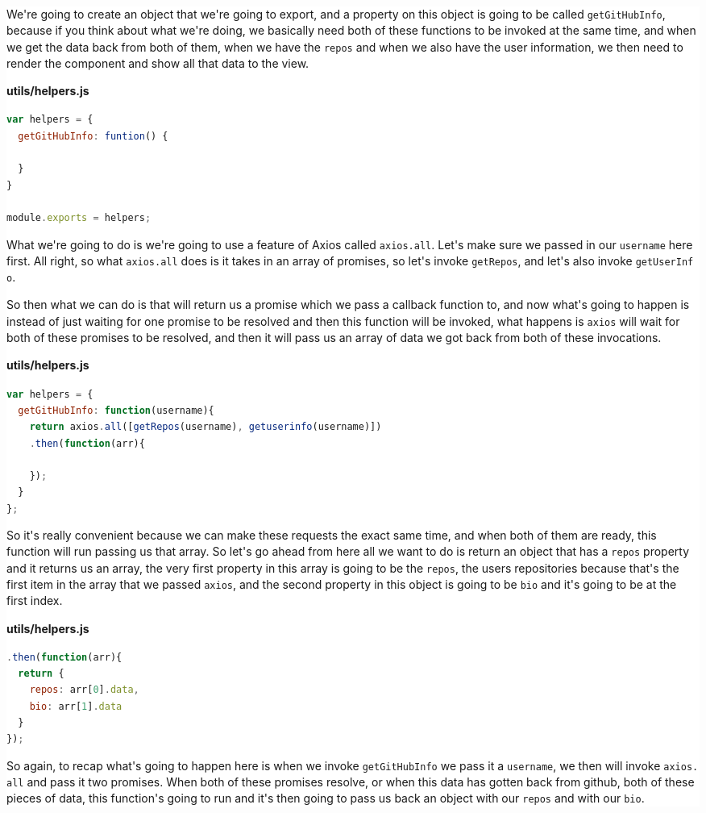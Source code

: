 We're going to create an object that we're going to export, and a property on this object is going to be called `getGitHubInfo`, because if you think about what we're doing, we basically need both of these functions to be invoked at the same time, and when we get the data back from both of them, when we have the `repos` and when we also have the user information, we then need to render the component and show all that data to the view.

**utils/helpers.js**
``` javascript
var helpers = {
  getGitHubInfo: funtion() {
  
  }
}

module.exports = helpers;
```
What we're going to do is we're going to use a feature of Axios called `axios.all`. Let's make sure we passed in our `username` here first. All right, so what `axios.all` does is it takes in an array of promises, so let's invoke `getRepos`, and let's also invoke `getUserInfo`.

So then what we can do is that will return us a promise which we pass a callback function to, and now what's going to happen is instead of just waiting for one promise to be resolved and then this function will be invoked, what happens is `axios` will wait for both of these promises to be resolved, and then it will pass us an array of data we got back from both of these invocations.

**utils/helpers.js**
``` javascript
var helpers = {
  getGitHubInfo: function(username){
    return axios.all([getRepos(username), getuserinfo(username)])
    .then(function(arr){

    });
  }
};
```
So it's really convenient because we can make these requests the exact same time, and when both of them are ready, this function will run passing us that array. So let's go ahead from here all we want to do is return an object that has a `repos` property and it returns us an array, the very first property in this array is going to be the `repos`, the users repositories because that's the first item in the array that we passed `axios`, and the second property in this object is going to be `bio` and it's going to be at the first index.

**utils/helpers.js**
``` javaScript
.then(function(arr){
  return {
    repos: arr[0].data,
    bio: arr[1].data
  }
});
```
So again, to recap what's going to happen here is when we invoke `getGitHubInfo` we pass it a `username`, we then will invoke `axios.all` and pass it two promises. When both of these promises resolve, or when this data has gotten back from github, both of these pieces of data, this function's going to run and it's then going to pass us back an object with our `repos` and with our `bio`.
